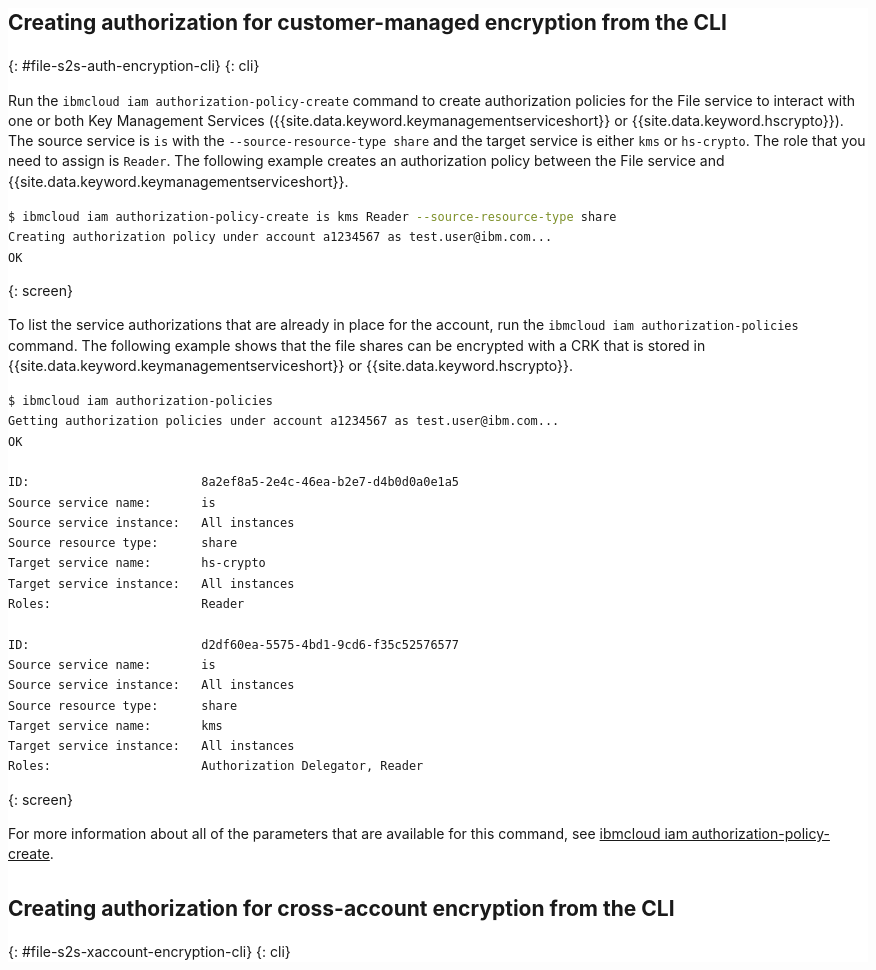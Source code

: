 ## Creating  authorization for customer-managed encryption from the CLI
{: #file-s2s-auth-encryption-cli}
{: cli}

Run the `ibmcloud iam authorization-policy-create` command to create authorization policies for the File service to interact with one or both Key Management Services ({{site.data.keyword.keymanagementserviceshort}} or {{site.data.keyword.hscrypto}}). The source service is `is` with the `--source-resource-type share` and the target service is either `kms` or `hs-crypto`. The role that you need to assign is `Reader`. The following example creates an authorization policy between the File service and {{site.data.keyword.keymanagementserviceshort}}.

```sh
$ ibmcloud iam authorization-policy-create is kms Reader --source-resource-type share
Creating authorization policy under account a1234567 as test.user@ibm.com...
OK
```
{: screen}

To list the service authorizations that are already in place for the account, run the `ibmcloud iam authorization-policies` command. The following example shows that the file shares can be encrypted with a CRK that is stored in {{site.data.keyword.keymanagementserviceshort}} or {{site.data.keyword.hscrypto}}.

```sh
$ ibmcloud iam authorization-policies
Getting authorization policies under account a1234567 as test.user@ibm.com...
OK
                           
ID:                        8a2ef8a5-2e4c-46ea-b2e7-d4b0d0a0e1a5
Source service name:       is
Source service instance:   All instances
Source resource type:      share
Target service name:       hs-crypto
Target service instance:   All instances
Roles:                     Reader
                           
ID:                        d2df60ea-5575-4bd1-9cd6-f35c52576577
Source service name:       is
Source service instance:   All instances
Source resource type:      share
Target service name:       kms
Target service instance:   All instances
Roles:                     Authorization Delegator, Reader
```
{: screen}

For more information about all of the parameters that are available for this command, see [ibmcloud iam authorization-policy-create](/docs/cli?topic=cli-ibmcloud_commands_iam#ibmcloud_iam_authorization_policy_create).

## Creating authorization for cross-account encryption from the CLI
{: #file-s2s-xaccount-encryption-cli}
{: cli}
